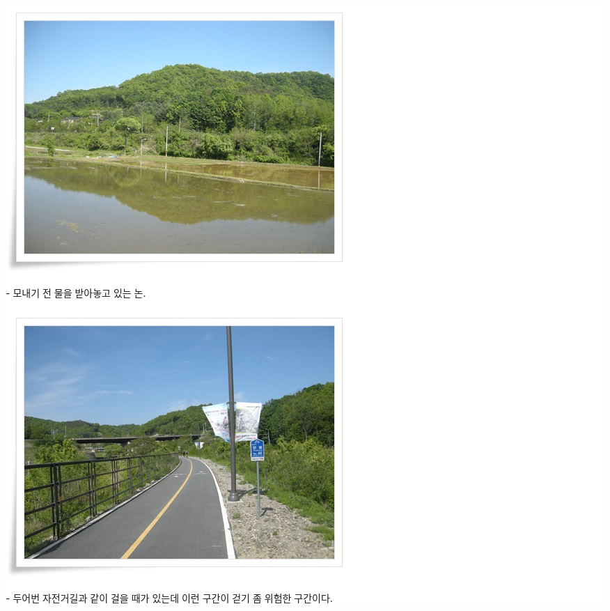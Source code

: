 ![](../pds/201305/20/80/a0109780_519a139212178.jpg)

\- 모내기 전 물을 받아놓고 있는 논.

![](../pds/201305/20/80/a0109780_519a139c74b75.jpg)

\- 두어번 자전거길과 같이 걸을 때가 있는데 이런 구간이 걷기 좀 위험한 구간이다.
